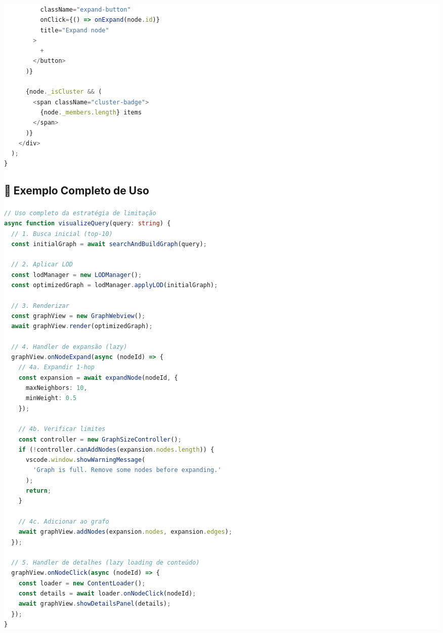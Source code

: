 ```typescript
          className="expand-button"
          onClick={() => onExpand(node.id)}
          title="Expand node"
        >
          +
        </button>
      )}
      
      {node._isCluster && (
        <span className="cluster-badge">
          {node._members.length} items
        </span>
      )}
    </div>
  );
}
```

## 🎯 Exemplo Completo de Uso

```typescript
// Uso completo da estratégia de limitação
async function visualizeQuery(query: string) {
  // 1. Busca inicial (top-10)
  const initialGraph = await searchAndBuildGraph(query);
  
  // 2. Aplicar LOD
  const lodManager = new LODManager();
  const optimizedGraph = lodManager.applyLOD(initialGraph);
  
  // 3. Renderizar
  const graphView = new GraphWebview();
  await graphView.render(optimizedGraph);
  
  // 4. Handler de expansão (lazy)
  graphView.onNodeExpand(async (nodeId) => {
    // 4a. Expandir 1-hop
    const expansion = await expandNode(nodeId, {
      maxNeighbors: 10,
      minWeight: 0.5
    });
    
    // 4b. Verificar limites
    const controller = new GraphSizeController();
    if (!controller.canAddNodes(expansion.nodes.length)) {
      vscode.window.showWarningMessage(
        'Graph is full. Remove some nodes before expanding.'
      );
      return;
    }
    
    // 4c. Adicionar ao grafo
    await graphView.addNodes(expansion.nodes, expansion.edges);
  });
  
  // 5. Handler de detalhes (lazy loading de conteúdo)
  graphView.onNodeClick(async (nodeId) => {
    const loader = new ContentLoader();
    const details = await loader.onNodeClick(nodeId);
    await graphView.showDetailsPanel(details);
  });
}
```
